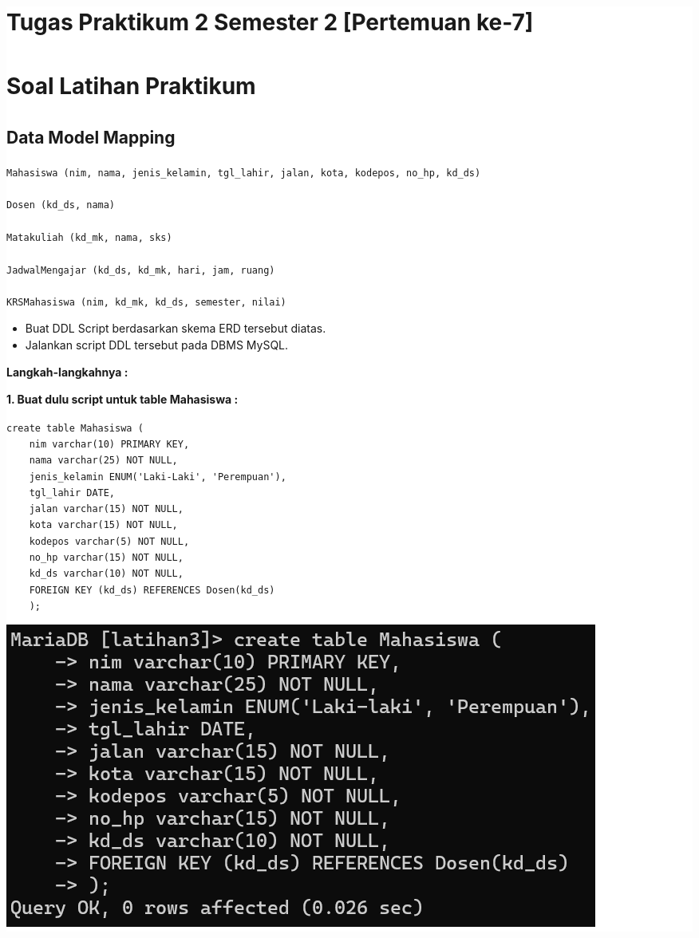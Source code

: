 # Tugas Praktikum 2 Semester 2 [Pertemuan ke-7]

# Soal Latihan Praktikum

## Data Model Mapping

```
Mahasiswa (nim, nama, jenis_kelamin, tgl_lahir, jalan, kota, kodepos, no_hp, kd_ds)

Dosen (kd_ds, nama)

Matakuliah (kd_mk, nama, sks)

JadwalMengajar (kd_ds, kd_mk, hari, jam, ruang)

KRSMahasiswa (nim, kd_mk, kd_ds, semester, nilai)
```

- Buat DDL Script berdasarkan skema ERD tersebut diatas.
- Jalankan script DDL tersebut pada DBMS MySQL.

**Langkah-langkahnya :**

**1. Buat dulu script untuk table Mahasiswa :**

```
create table Mahasiswa (
    nim varchar(10) PRIMARY KEY,
    nama varchar(25) NOT NULL,
    jenis_kelamin ENUM('Laki-Laki', 'Perempuan'),
    tgl_lahir DATE,
    jalan varchar(15) NOT NULL,
    kota varchar(15) NOT NULL,
    kodepos varchar(5) NOT NULL,
    no_hp varchar(15) NOT NULL,
    kd_ds varchar(10) NOT NULL,
    FOREIGN KEY (kd_ds) REFERENCES Dosen(kd_ds)
    );
```

![alt text](img/1.png)

